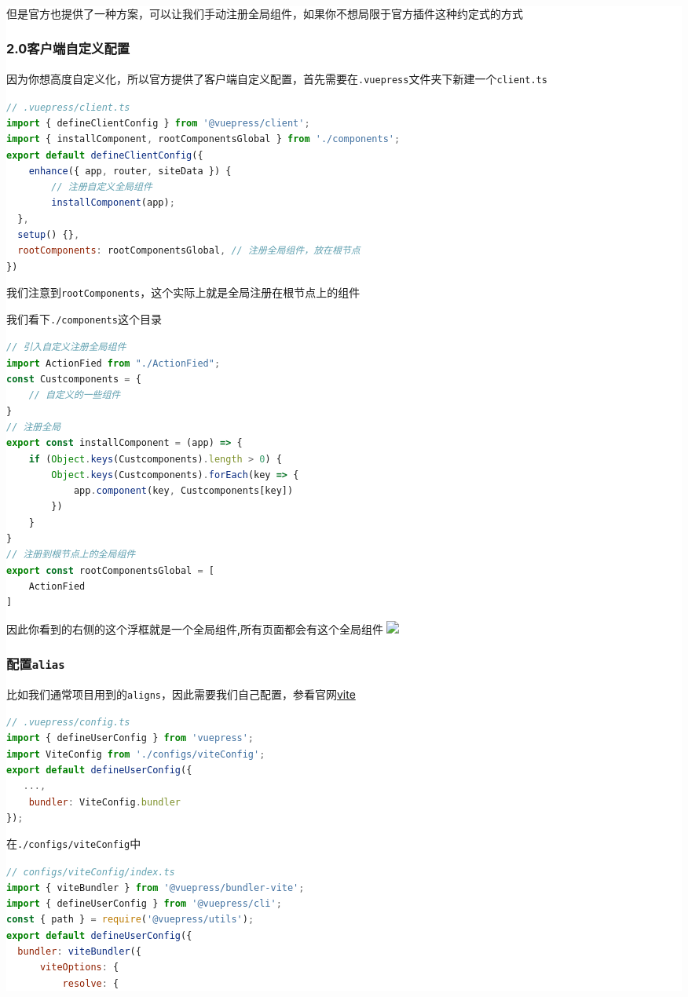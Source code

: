 但是官方也提供了一种方案，可以让我们手动注册全局组件，如果你不想局限于官方插件这种约定式的方式

### 2.0客户端自定义配置
因为你想高度自定义化，所以官方提供了客户端自定义配置，首先需要在`.vuepress`文件夹下新建一个`client.ts`

```js
// .vuepress/client.ts
import { defineClientConfig } from '@vuepress/client';
import { installComponent, rootComponentsGlobal } from './components';
export default defineClientConfig({
    enhance({ app, router, siteData }) {
        // 注册自定义全局组件
        installComponent(app);
  },
  setup() {},
  rootComponents: rootComponentsGlobal, // 注册全局组件，放在根节点
})
```
我们注意到`rootComponents`，这个实际上就是全局注册在根节点上的组件

我们看下`./components`这个目录
```js
// 引入自定义注册全局组件
import ActionFied from "./ActionFied";
const Custcomponents = {
    // 自定义的一些组件
}
// 注册全局
export const installComponent = (app) => {
    if (Object.keys(Custcomponents).length > 0) {
        Object.keys(Custcomponents).forEach(key => {
            app.component(key, Custcomponents[key])
        })
    }
}
// 注册到根节点上的全局组件
export const rootComponentsGlobal = [
    ActionFied
]
```
因此你看到的右侧的这个浮框就是一个全局组件,所有页面都会有这个全局组件
![](https://files.mdnice.com/user/24614/d836b981-63f8-4795-9c25-478cab97b7ad.png)
### 配置`alias`
比如我们通常项目用到的`aligns`，因此需要我们自己配置，参看官网[vite](https://v2.vuepress.vuejs.org/zh/reference/bundler/vite.html "vite")

```js
// .vuepress/config.ts
import { defineUserConfig } from 'vuepress';
import ViteConfig from './configs/viteConfig';
export default defineUserConfig({
   ...,
    bundler: ViteConfig.bundler
});
```
在`./configs/viteConfig`中
```js
// configs/viteConfig/index.ts
import { viteBundler } from '@vuepress/bundler-vite';
import { defineUserConfig } from '@vuepress/cli';
const { path } = require('@vuepress/utils');
export default defineUserConfig({
  bundler: viteBundler({
      viteOptions: {
          resolve: {
```